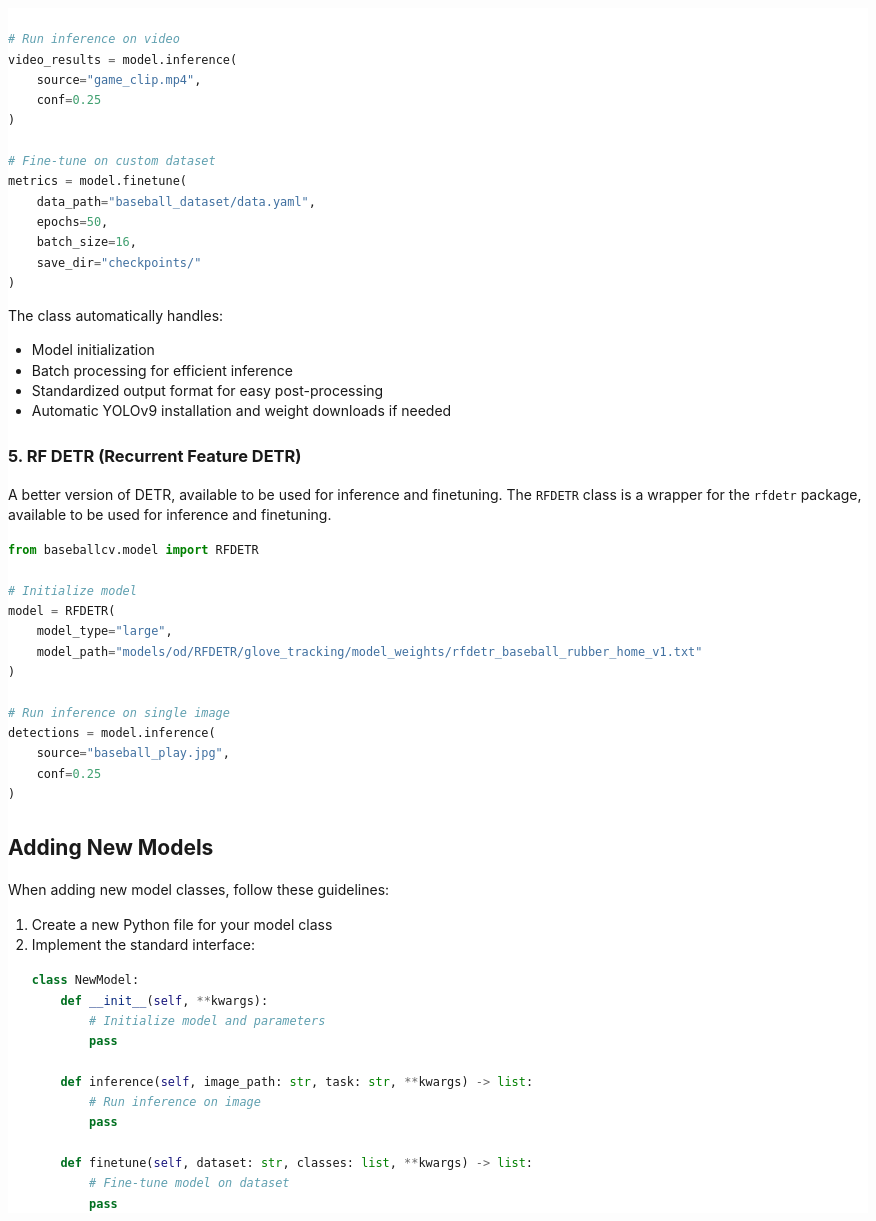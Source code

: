 ```python

# Run inference on video
video_results = model.inference(
    source="game_clip.mp4",
    conf=0.25
)

# Fine-tune on custom dataset
metrics = model.finetune(
    data_path="baseball_dataset/data.yaml",
    epochs=50,
    batch_size=16,
    save_dir="checkpoints/"
)
```

The class automatically handles:
- Model initialization
- Batch processing for efficient inference
- Standardized output format for easy post-processing
- Automatic YOLOv9 installation and weight downloads if needed

### 5. RF DETR (Recurrent Feature DETR)
A better version of DETR, available to be used for inference and finetuning. The `RFDETR` class is a wrapper for the `rfdetr` package, available to be used for inference and finetuning.

```python
from baseballcv.model import RFDETR

# Initialize model
model = RFDETR(
    model_type="large",
    model_path="models/od/RFDETR/glove_tracking/model_weights/rfdetr_baseball_rubber_home_v1.txt"
)

# Run inference on single image
detections = model.inference(
    source="baseball_play.jpg",
    conf=0.25
)
```

## Adding New Models

When adding new model classes, follow these guidelines:

1. Create a new Python file for your model class
2. Implement the standard interface:
   ```python
   class NewModel:
       def __init__(self, **kwargs):
           # Initialize model and parameters
           pass
           
       def inference(self, image_path: str, task: str, **kwargs) -> list:
           # Run inference on image
           pass
           
       def finetune(self, dataset: str, classes: list, **kwargs) -> list:
           # Fine-tune model on dataset
           pass
   ```
